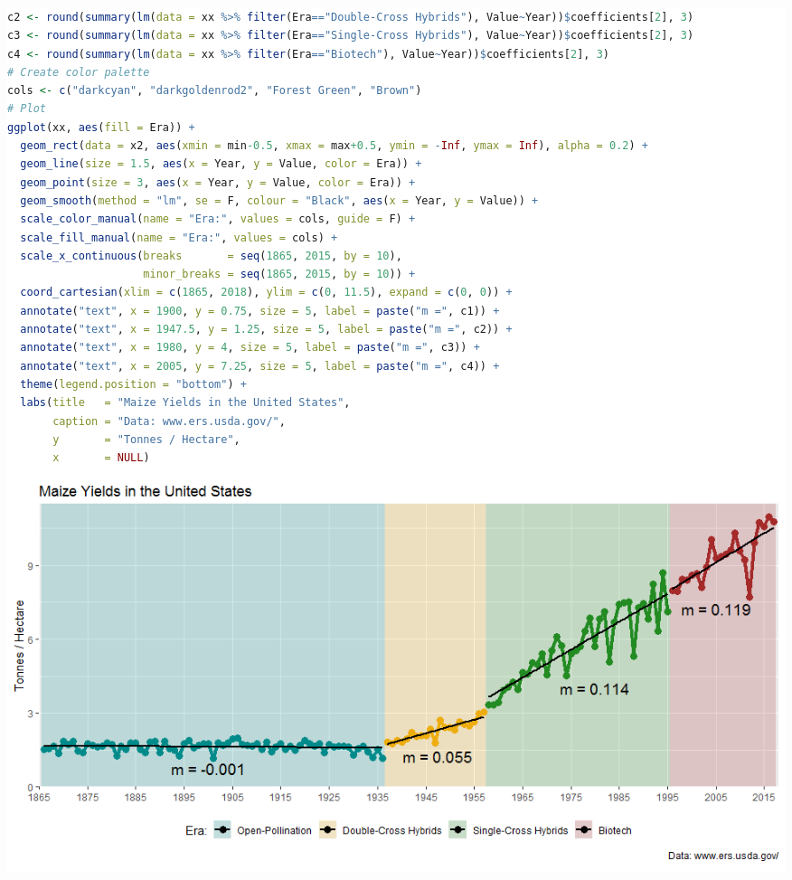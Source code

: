 ``` r
c2 <- round(summary(lm(data = xx %>% filter(Era=="Double-Cross Hybrids"), Value~Year))$coefficients[2], 3)
c3 <- round(summary(lm(data = xx %>% filter(Era=="Single-Cross Hybrids"), Value~Year))$coefficients[2], 3)
c4 <- round(summary(lm(data = xx %>% filter(Era=="Biotech"), Value~Year))$coefficients[2], 3)
# Create color palette
cols <- c("darkcyan", "darkgoldenrod2", "Forest Green", "Brown")
# Plot
ggplot(xx, aes(fill = Era)) +
  geom_rect(data = x2, aes(xmin = min-0.5, xmax = max+0.5, ymin = -Inf, ymax = Inf), alpha = 0.2) +
  geom_line(size = 1.5, aes(x = Year, y = Value, color = Era)) + 
  geom_point(size = 3, aes(x = Year, y = Value, color = Era)) +
  geom_smooth(method = "lm", se = F, colour = "Black", aes(x = Year, y = Value)) +
  scale_color_manual(name = "Era:", values = cols, guide = F) +
  scale_fill_manual(name = "Era:", values = cols) +
  scale_x_continuous(breaks       = seq(1865, 2015, by = 10),
                     minor_breaks = seq(1865, 2015, by = 10)) +
  coord_cartesian(xlim = c(1865, 2018), ylim = c(0, 11.5), expand = c(0, 0)) +
  annotate("text", x = 1900, y = 0.75, size = 5, label = paste("m =", c1)) +
  annotate("text", x = 1947.5, y = 1.25, size = 5, label = paste("m =", c2)) +
  annotate("text", x = 1980, y = 4, size = 5, label = paste("m =", c3)) +
  annotate("text", x = 2005, y = 7.25, size = 5, label = paste("m =", c4)) +
  theme(legend.position = "bottom") +
  labs(title   = "Maize Yields in the United States",
       caption = "Data: www.ers.usda.gov/",
       y       = "Tonnes / Hectare",
       x       = NULL) 
```

![](agDataVignette_files/figure-markdown_github/unnamed-chunk-9-1.png)
